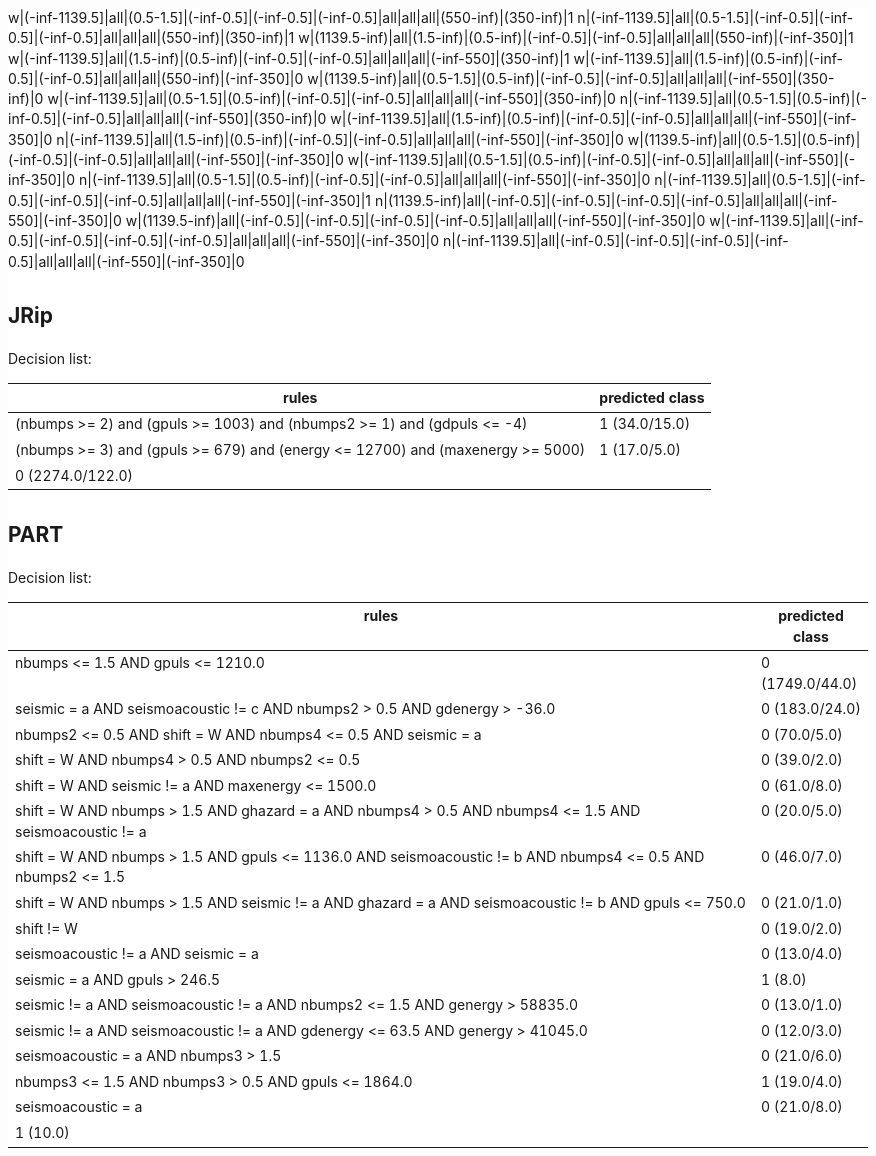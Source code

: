 w|(-inf-1139.5]|all|(0.5-1.5]|(-inf-0.5]|(-inf-0.5]|(-inf-0.5]|all|all|all|(550-inf)|(350-inf)|1
n|(-inf-1139.5]|all|(0.5-1.5]|(-inf-0.5]|(-inf-0.5]|(-inf-0.5]|all|all|all|(550-inf)|(350-inf)|1
w|(1139.5-inf)|all|(1.5-inf)|(0.5-inf)|(-inf-0.5]|(-inf-0.5]|all|all|all|(550-inf)|(-inf-350]|1
w|(-inf-1139.5]|all|(1.5-inf)|(0.5-inf)|(-inf-0.5]|(-inf-0.5]|all|all|all|(-inf-550]|(350-inf)|1
w|(-inf-1139.5]|all|(1.5-inf)|(0.5-inf)|(-inf-0.5]|(-inf-0.5]|all|all|all|(550-inf)|(-inf-350]|0
w|(1139.5-inf)|all|(0.5-1.5]|(0.5-inf)|(-inf-0.5]|(-inf-0.5]|all|all|all|(-inf-550]|(350-inf)|0
w|(-inf-1139.5]|all|(0.5-1.5]|(0.5-inf)|(-inf-0.5]|(-inf-0.5]|all|all|all|(-inf-550]|(350-inf)|0
n|(-inf-1139.5]|all|(0.5-1.5]|(0.5-inf)|(-inf-0.5]|(-inf-0.5]|all|all|all|(-inf-550]|(350-inf)|0
w|(-inf-1139.5]|all|(1.5-inf)|(0.5-inf)|(-inf-0.5]|(-inf-0.5]|all|all|all|(-inf-550]|(-inf-350]|0
n|(-inf-1139.5]|all|(1.5-inf)|(0.5-inf)|(-inf-0.5]|(-inf-0.5]|all|all|all|(-inf-550]|(-inf-350]|0
w|(1139.5-inf)|all|(0.5-1.5]|(0.5-inf)|(-inf-0.5]|(-inf-0.5]|all|all|all|(-inf-550]|(-inf-350]|0
w|(-inf-1139.5]|all|(0.5-1.5]|(0.5-inf)|(-inf-0.5]|(-inf-0.5]|all|all|all|(-inf-550]|(-inf-350]|0
n|(-inf-1139.5]|all|(0.5-1.5]|(0.5-inf)|(-inf-0.5]|(-inf-0.5]|all|all|all|(-inf-550]|(-inf-350]|0
n|(-inf-1139.5]|all|(0.5-1.5]|(-inf-0.5]|(-inf-0.5]|(-inf-0.5]|all|all|all|(-inf-550]|(-inf-350]|1
n|(1139.5-inf)|all|(-inf-0.5]|(-inf-0.5]|(-inf-0.5]|(-inf-0.5]|all|all|all|(-inf-550]|(-inf-350]|0
w|(1139.5-inf)|all|(-inf-0.5]|(-inf-0.5]|(-inf-0.5]|(-inf-0.5]|all|all|all|(-inf-550]|(-inf-350]|0
w|(-inf-1139.5]|all|(-inf-0.5]|(-inf-0.5]|(-inf-0.5]|(-inf-0.5]|all|all|all|(-inf-550]|(-inf-350]|0
n|(-inf-1139.5]|all|(-inf-0.5]|(-inf-0.5]|(-inf-0.5]|(-inf-0.5]|all|all|all|(-inf-550]|(-inf-350]|0

## JRip

Decision list:

rules | predicted class
---|---
(nbumps >= 2) and (gpuls >= 1003) and (nbumps2 >= 1) and (gdpuls <= -4)|1 (34.0/15.0)
(nbumps >= 3) and (gpuls >= 679) and (energy <= 12700) and (maxenergy >= 5000)|1 (17.0/5.0)
|0 (2274.0/122.0)


## PART

Decision list:

rules | predicted class
---|---
nbumps <= 1.5 AND gpuls <= 1210.0|0 (1749.0/44.0)
seismic = a AND seismoacoustic != c AND nbumps2 > 0.5 AND gdenergy > -36.0|0 (183.0/24.0)
nbumps2 <= 0.5 AND shift = W AND nbumps4 <= 0.5 AND seismic = a|0 (70.0/5.0)
shift = W AND nbumps4 > 0.5 AND nbumps2 <= 0.5|0 (39.0/2.0)
shift = W AND seismic != a AND maxenergy <= 1500.0|0 (61.0/8.0)
shift = W AND nbumps > 1.5 AND ghazard = a AND nbumps4 > 0.5 AND nbumps4 <= 1.5 AND seismoacoustic != a|0 (20.0/5.0)
shift = W AND nbumps > 1.5 AND gpuls <= 1136.0 AND seismoacoustic != b AND nbumps4 <= 0.5 AND nbumps2 <= 1.5|0 (46.0/7.0)
shift = W AND nbumps > 1.5 AND seismic != a AND ghazard = a AND seismoacoustic != b AND gpuls <= 750.0|0 (21.0/1.0)
shift != W|0 (19.0/2.0)
seismoacoustic != a AND seismic = a|0 (13.0/4.0)
seismic = a AND gpuls > 246.5|1 (8.0)
seismic != a AND seismoacoustic != a AND nbumps2 <= 1.5 AND genergy > 58835.0|0 (13.0/1.0)
seismic != a AND seismoacoustic != a AND gdenergy <= 63.5 AND genergy > 41045.0|0 (12.0/3.0)
seismoacoustic = a AND nbumps3 > 1.5|0 (21.0/6.0)
nbumps3 <= 1.5 AND nbumps3 > 0.5 AND gpuls <= 1864.0|1 (19.0/4.0)
seismoacoustic = a|0 (21.0/8.0)
|1 (10.0)
